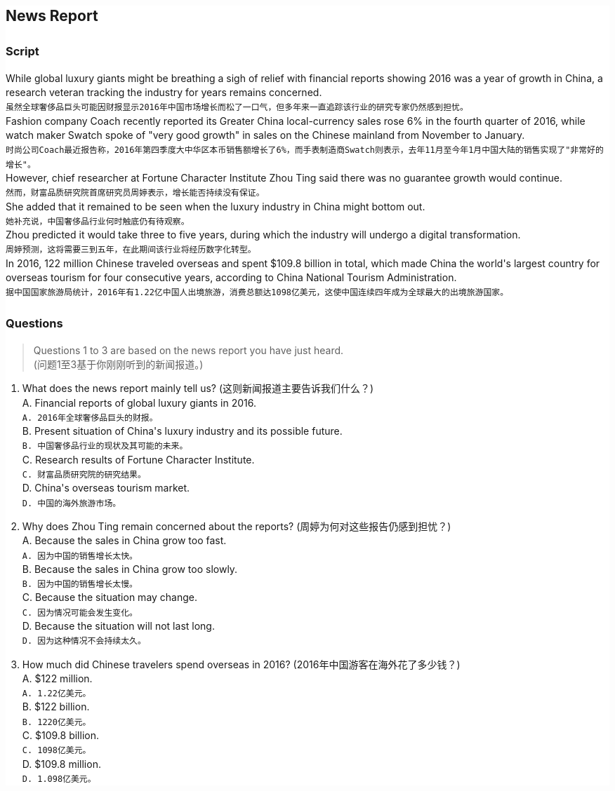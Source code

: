 ## News Report

### Script
While global luxury giants might be breathing a sigh of relief with financial reports showing 2016 was a year of growth in China, a research veteran tracking the industry for years remains concerned.  
`虽然全球奢侈品巨头可能因财报显示2016年中国市场增长而松了一口气，但多年来一直追踪该行业的研究专家仍然感到担忧。`  
Fashion company Coach recently reported its Greater China local-currency sales rose 6% in the fourth quarter of 2016, while watch maker Swatch spoke of "very good growth" in sales on the Chinese mainland from November to January.  
`时尚公司Coach最近报告称，2016年第四季度大中华区本币销售额增长了6%，而手表制造商Swatch则表示，去年11月至今年1月中国大陆的销售实现了"非常好的增长"。`  
However, chief researcher at Fortune Character Institute Zhou Ting said there was no guarantee growth would continue.  
`然而，财富品质研究院首席研究员周婷表示，增长能否持续没有保证。`  
She added that it remained to be seen when the luxury industry in China might bottom out.  
`她补充说，中国奢侈品行业何时触底仍有待观察。`  
Zhou predicted it would take three to five years, during which the industry will undergo a digital transformation.  
`周婷预测，这将需要三到五年，在此期间该行业将经历数字化转型。`  
In 2016, 122 million Chinese traveled overseas and spent $109.8 billion in total, which made China the world's largest country for overseas tourism for four consecutive years, according to China National Tourism Administration.  
`据中国国家旅游局统计，2016年有1.22亿中国人出境旅游，消费总额达1098亿美元，这使中国连续四年成为全球最大的出境旅游国家。`  

### Questions

> Questions 1 to 3 are based on the news report you have just heard.  
> (问题1至3基于你刚刚听到的新闻报道。)

1. What does the news report mainly tell us? (这则新闻报道主要告诉我们什么？)  
   A. Financial reports of global luxury giants in 2016.  
   `A. 2016年全球奢侈品巨头的财报。`  
   B. Present situation of China's luxury industry and its possible future.  
   `B. 中国奢侈品行业的现状及其可能的未来。`  
   C. Research results of Fortune Character Institute.  
   `C. 财富品质研究院的研究结果。`  
   D. China's overseas tourism market.  
   `D. 中国的海外旅游市场。`

2. Why does Zhou Ting remain concerned about the reports? (周婷为何对这些报告仍感到担忧？)  
   A. Because the sales in China grow too fast.  
   `A. 因为中国的销售增长太快。`  
   B. Because the sales in China grow too slowly.  
   `B. 因为中国的销售增长太慢。`  
   C. Because the situation may change.  
   `C. 因为情况可能会发生变化。`  
   D. Because the situation will not last long.  
   `D. 因为这种情况不会持续太久。`

3. How much did Chinese travelers spend overseas in 2016? (2016年中国游客在海外花了多少钱？)  
   A. $122 million.  
   `A. 1.22亿美元。`  
   B. $122 billion.  
   `B. 1220亿美元。`  
   C. $109.8 billion.  
   `C. 1098亿美元。`  
   D. $109.8 million.  
   `D. 1.098亿美元。`
